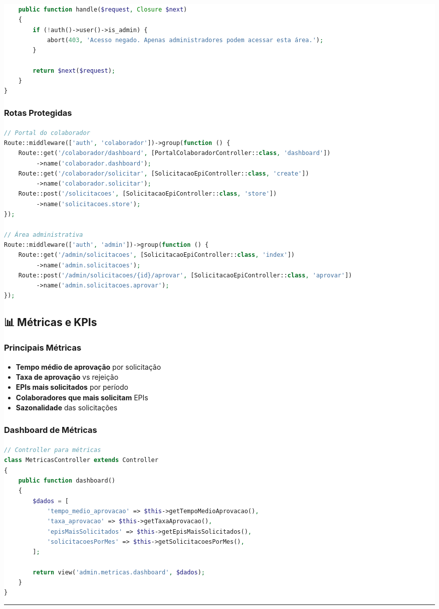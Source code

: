 ```php
    public function handle($request, Closure $next)
    {
        if (!auth()->user()->is_admin) {
            abort(403, 'Acesso negado. Apenas administradores podem acessar esta área.');
        }
        
        return $next($request);
    }
}
```

### Rotas Protegidas
```php
// Portal do colaborador
Route::middleware(['auth', 'colaborador'])->group(function () {
    Route::get('/colaborador/dashboard', [PortalColaboradorController::class, 'dashboard'])
         ->name('colaborador.dashboard');
    Route::get('/colaborador/solicitar', [SolicitacaoEpiController::class, 'create'])
         ->name('colaborador.solicitar');
    Route::post('/solicitacoes', [SolicitacaoEpiController::class, 'store'])
         ->name('solicitacoes.store');
});

// Área administrativa
Route::middleware(['auth', 'admin'])->group(function () {
    Route::get('/admin/solicitacoes', [SolicitacaoEpiController::class, 'index'])
         ->name('admin.solicitacoes');
    Route::post('/admin/solicitacoes/{id}/aprovar', [SolicitacaoEpiController::class, 'aprovar'])
         ->name('admin.solicitacoes.aprovar');
});
```

## 📊 **Métricas e KPIs**

### Principais Métricas
- **Tempo médio de aprovação** por solicitação
- **Taxa de aprovação** vs rejeição
- **EPIs mais solicitados** por período
- **Colaboradores que mais solicitam** EPIs
- **Sazonalidade** das solicitações

### Dashboard de Métricas
```php
// Controller para métricas
class MetricasController extends Controller
{
    public function dashboard()
    {
        $dados = [
            'tempo_medio_aprovacao' => $this->getTempoMedioAprovacao(),
            'taxa_aprovacao' => $this->getTaxaAprovacao(),
            'episMaisSolicitados' => $this->getEpisMaisSolicitados(),
            'solicitacoesPorMes' => $this->getSolicitacoesPorMes(),
        ];
        
        return view('admin.metricas.dashboard', $dados);
    }
}
```

---